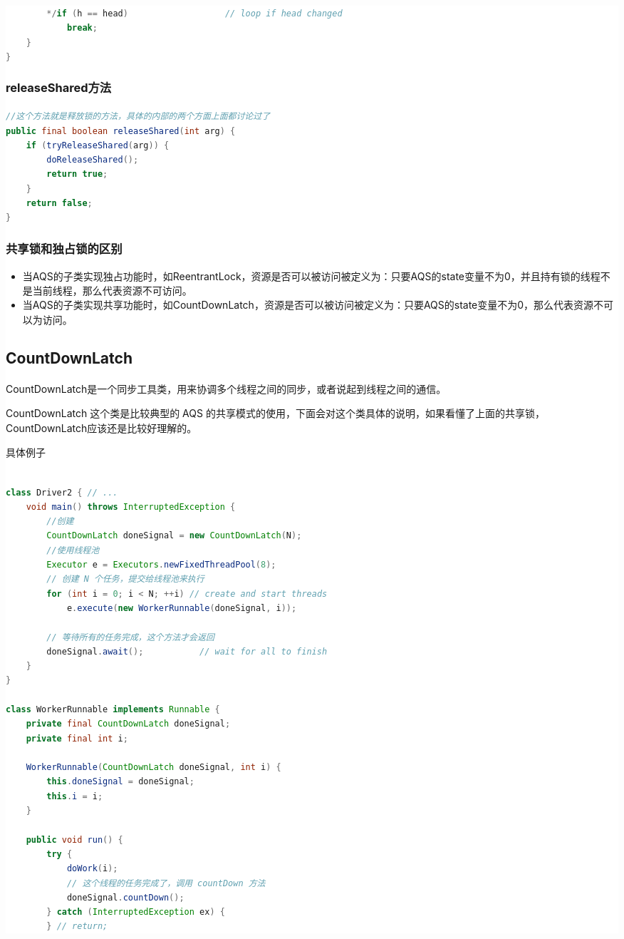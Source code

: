 ```java
        */if (h == head)                   // loop if head changed
            break;
    }
}
```

### releaseShared方法

```java
//这个方法就是释放锁的方法，具体的内部的两个方面上面都讨论过了
public final boolean releaseShared(int arg) {
    if (tryReleaseShared(arg)) {
        doReleaseShared();
        return true;
    }
    return false;
}
```

### 共享锁和独占锁的区别

- 当AQS的子类实现独占功能时，如ReentrantLock，资源是否可以被访问被定义为：只要AQS的state变量不为0，并且持有锁的线程不是当前线程，那么代表资源不可访问。
- 当AQS的子类实现共享功能时，如CountDownLatch，资源是否可以被访问被定义为：只要AQS的state变量不为0，那么代表资源不可以为访问。

## CountDownLatch

CountDownLatch是一个同步工具类，用来协调多个线程之间的同步，或者说起到线程之间的通信。

CountDownLatch 这个类是比较典型的 AQS 的共享模式的使用，下面会对这个类具体的说明，如果看懂了上面的共享锁，CountDownLatch应该还是比较好理解的。

具体例子

```java

class Driver2 { // ...
    void main() throws InterruptedException {
        //创建
        CountDownLatch doneSignal = new CountDownLatch(N);
        //使用线程池
        Executor e = Executors.newFixedThreadPool(8);
        // 创建 N 个任务，提交给线程池来执行
        for (int i = 0; i < N; ++i) // create and start threads
            e.execute(new WorkerRunnable(doneSignal, i));

        // 等待所有的任务完成，这个方法才会返回
        doneSignal.await();           // wait for all to finish
    }
}

class WorkerRunnable implements Runnable {
    private final CountDownLatch doneSignal;
    private final int i;

    WorkerRunnable(CountDownLatch doneSignal, int i) {
        this.doneSignal = doneSignal;
        this.i = i;
    }

    public void run() {
        try {
            doWork(i);
            // 这个线程的任务完成了，调用 countDown 方法
            doneSignal.countDown();
        } catch (InterruptedException ex) {
        } // return;
```